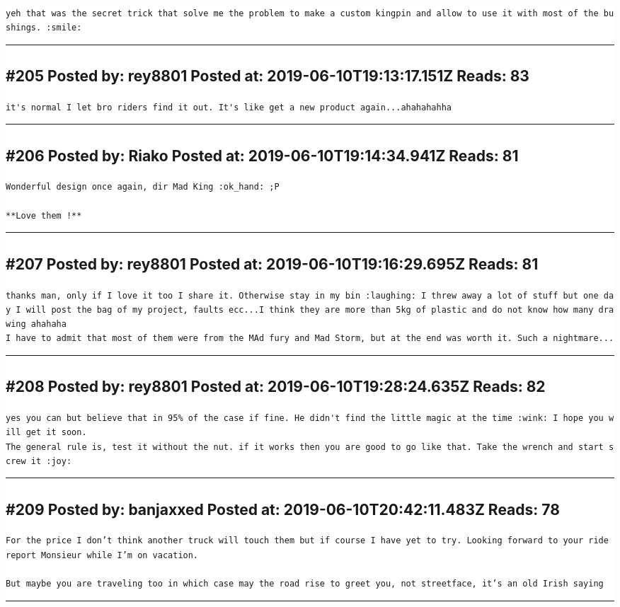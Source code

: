 ```
yeh that was the secret trick that solve me the problem to make a custom kingpin and allow to use it with most of the bushings. :smile:
```

---
## \#205 Posted by: rey8801 Posted at: 2019-06-10T19:13:17.151Z Reads: 83

```
it's normal I let bro riders find it out. It's like get a new product again...ahahahahha
```

---
## \#206 Posted by: Riako Posted at: 2019-06-10T19:14:34.941Z Reads: 81

```
Wonderful design once again, dir Mad King :ok_hand: ;P

**Love them !**
```

---
## \#207 Posted by: rey8801 Posted at: 2019-06-10T19:16:29.695Z Reads: 81

```
thanks man, only if I love it too I share it. Otherwise stay in my bin :laughing: I threw away a lot of stuff but one day I will post the bag of my project, faults ecc...I think they are more than 5kg of plastic and do not know how many drawing ahahaha
I have to admit that most of them were from the MAd fury and Mad Storm, but at the end was worth it. Such a nightmare...
```

---
## \#208 Posted by: rey8801 Posted at: 2019-06-10T19:28:24.635Z Reads: 82

```
yes you can but believe that in 95% of the case if fine. He didn't find the little magic at the time :wink: I hope you will get it soon. 
The general rule is, test it without the nut. if it works then you are good to go like that. Take the wrench and start screw it :joy:
```

---
## \#209 Posted by: banjaxxed Posted at: 2019-06-10T20:42:11.483Z Reads: 78

```
For the price I don’t think another truck will touch them but if course I have yet to try. Looking forward to your ride report Monsieur while I’m on vacation.

But maybe you are traveling too in which case may the road rise to greet you, not streetface, it’s an old Irish saying
```

---